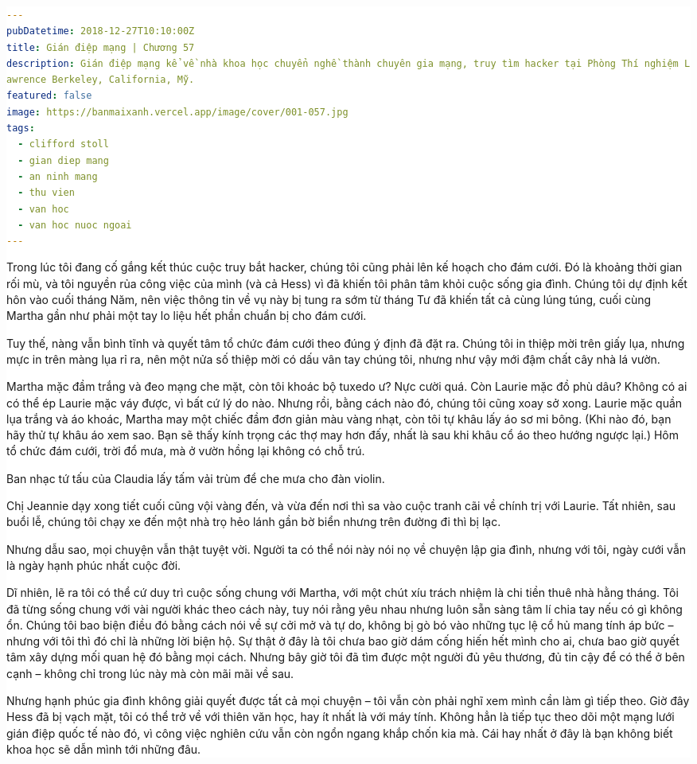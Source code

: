 ```yaml
---
pubDatetime: 2018-12-27T10:10:00Z
title: Gián điệp mạng | Chương 57
description: Gián điệp mạng kể về nhà khoa học chuyển nghề thành chuyên gia mạng, truy tìm hacker tại Phòng Thí nghiệm Lawrence Berkeley, California, Mỹ.
featured: false
image: https://banmaixanh.vercel.app/image/cover/001-057.jpg
tags:
  - clifford stoll
  - gian diep mang
  - an ninh mang
  - thu vien
  - van hoc
  - van hoc nuoc ngoai
---
```


Trong lúc tôi đang cố gắng kết thúc cuộc truy bắt hacker, chúng tôi cũng phải lên kế hoạch cho đám cưới. Đó là khoảng thời gian rối mù, và tôi nguyền rủa công việc của mình (và cả Hess) vì đã khiến tôi phân tâm khỏi cuộc sống gia đình. Chúng tôi dự định kết hôn vào cuối tháng Năm, nên việc thông tin về vụ này bị tung ra sớm từ tháng Tư đã khiến tất cả cùng lúng túng, cuối cùng Martha gần như phải một tay lo liệu hết phần chuẩn bị cho đám cưới.

Tuy thế, nàng vẫn bình tĩnh và quyết tâm tổ chức đám cưới theo đúng ý định đã đặt ra. Chúng tôi in thiệp mời trên giấy lụa, nhưng mực in trên màng lụa rỉ ra, nên một nửa số thiệp mời có dấu vân tay chúng tôi, nhưng như vậy mới đậm chất cây nhà lá vườn.

Martha mặc đầm trắng và đeo mạng che mặt, còn tôi khoác bộ tuxedo ư? Nực cười quá. Còn Laurie mặc đồ phù dâu? Không có ai có thể ép Laurie mặc váy được, vì bất cứ lý do nào. Nhưng rồi, bằng cách nào đó, chúng tôi cũng xoay sở xong. Laurie mặc quần lụa trắng và áo khoác, Martha may một chiếc đầm đơn giản màu vàng nhạt, còn tôi tự khâu lấy áo sơ mi bông. (Khi nào đó, bạn hãy thử tự khâu áo xem sao. Bạn sẽ thấy kính trọng các thợ may hơn đấy, nhất là sau khi khâu cổ áo theo hướng ngược lại.) Hôm tổ chức đám cưới, trời đổ mưa, mà ở vườn hồng lại không có chỗ trú.

Ban nhạc tứ tấu của Claudia lấy tấm vải trùm để che mưa cho đàn violin.

Chị Jeannie dạy xong tiết cuối cũng vội vàng đến, và vừa đến nơi thì sa vào cuộc tranh cãi về chính trị với Laurie. Tất nhiên, sau buổi lễ, chúng tôi chạy xe đến một nhà trọ hẻo lánh gần bờ biển nhưng trên đường đi thì bị lạc.

Nhưng dẫu sao, mọi chuyện vẫn thật tuyệt vời. Người ta có thể nói này nói nọ về chuyện lập gia đình, nhưng với tôi, ngày cưới vẫn là ngày hạnh phúc nhất cuộc đời.

Dĩ nhiên, lẽ ra tôi có thể cứ duy trì cuộc sống chung với Martha, với một chút xíu trách nhiệm là chi tiền thuê nhà hằng tháng. Tôi đã từng sống chung với vài người khác theo cách này, tuy nói rằng yêu nhau nhưng luôn sẵn sàng tâm lí chia tay nếu có gì không ổn. Chúng tôi bao biện điều đó bằng cách nói về sự cởi mở và tự do, không bị gò bó vào những tục lệ cổ hủ mang tính áp bức – nhưng với tôi thì đó chỉ là những lời biện hộ. Sự thật ở đây là tôi chưa bao giờ dám cống hiến hết mình cho ai, chưa bao giờ quyết tâm xây dựng mối quan hệ đó bằng mọi cách. Nhưng bây giờ tôi đã tìm được một người đủ yêu thương, đủ tin cậy để có thể ở bên cạnh – không chỉ trong lúc này mà còn mãi mãi về sau.

Nhưng hạnh phúc gia đình không giải quyết được tất cả mọi chuyện – tôi vẫn còn phải nghĩ xem mình cần làm gì tiếp theo. Giờ đây Hess đã bị vạch mặt, tôi có thể trở về với thiên văn học, hay ít nhất là với máy tính. Không hẳn là tiếp tục theo dõi một mạng lưới gián điệp quốc tế nào đó, vì công việc nghiên cứu vẫn còn ngổn ngang khắp chốn kia mà. Cái hay nhất ở đây là bạn không biết khoa học sẽ dẫn mình tới những đâu.
